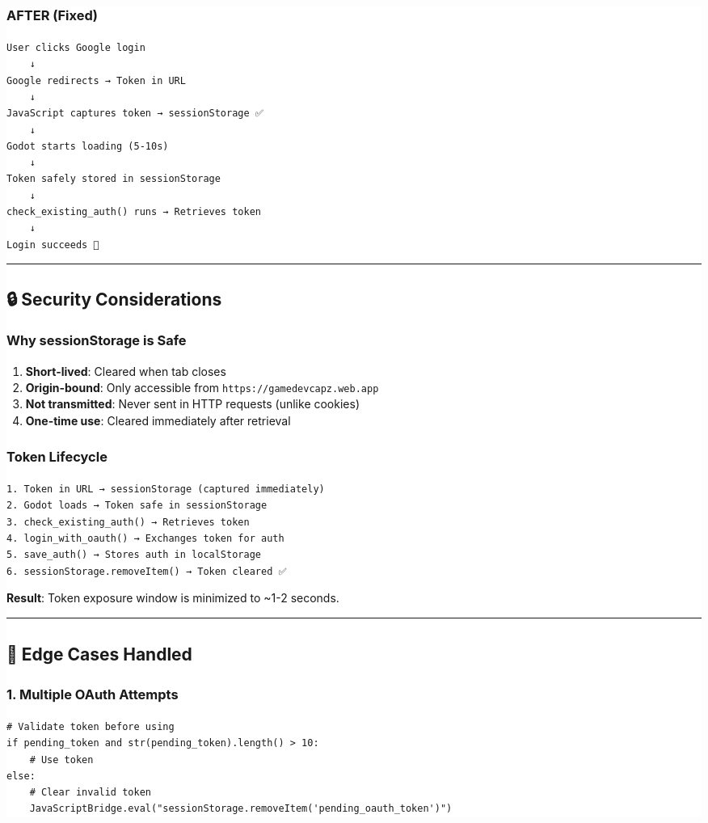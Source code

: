 ### AFTER (Fixed)

```
User clicks Google login
    ↓
Google redirects → Token in URL
    ↓
JavaScript captures token → sessionStorage ✅
    ↓
Godot starts loading (5-10s)
    ↓
Token safely stored in sessionStorage
    ↓
check_existing_auth() runs → Retrieves token
    ↓
Login succeeds 🎉
```

---

## 🔒 Security Considerations

### Why sessionStorage is Safe

1. **Short-lived**: Cleared when tab closes
2. **Origin-bound**: Only accessible from `https://gamedevcapz.web.app`
3. **Not transmitted**: Never sent in HTTP requests (unlike cookies)
4. **One-time use**: Cleared immediately after retrieval

### Token Lifecycle

```
1. Token in URL → sessionStorage (captured immediately)
2. Godot loads → Token safe in sessionStorage
3. check_existing_auth() → Retrieves token
4. login_with_oauth() → Exchanges token for auth
5. save_auth() → Stores auth in localStorage
6. sessionStorage.removeItem() → Token cleared ✅
```

**Result**: Token exposure window is minimized to ~1-2 seconds.

---

## 🚨 Edge Cases Handled

### 1. Multiple OAuth Attempts

```gdscript
# Validate token before using
if pending_token and str(pending_token).length() > 10:
    # Use token
else:
    # Clear invalid token
    JavaScriptBridge.eval("sessionStorage.removeItem('pending_oauth_token')")
```
